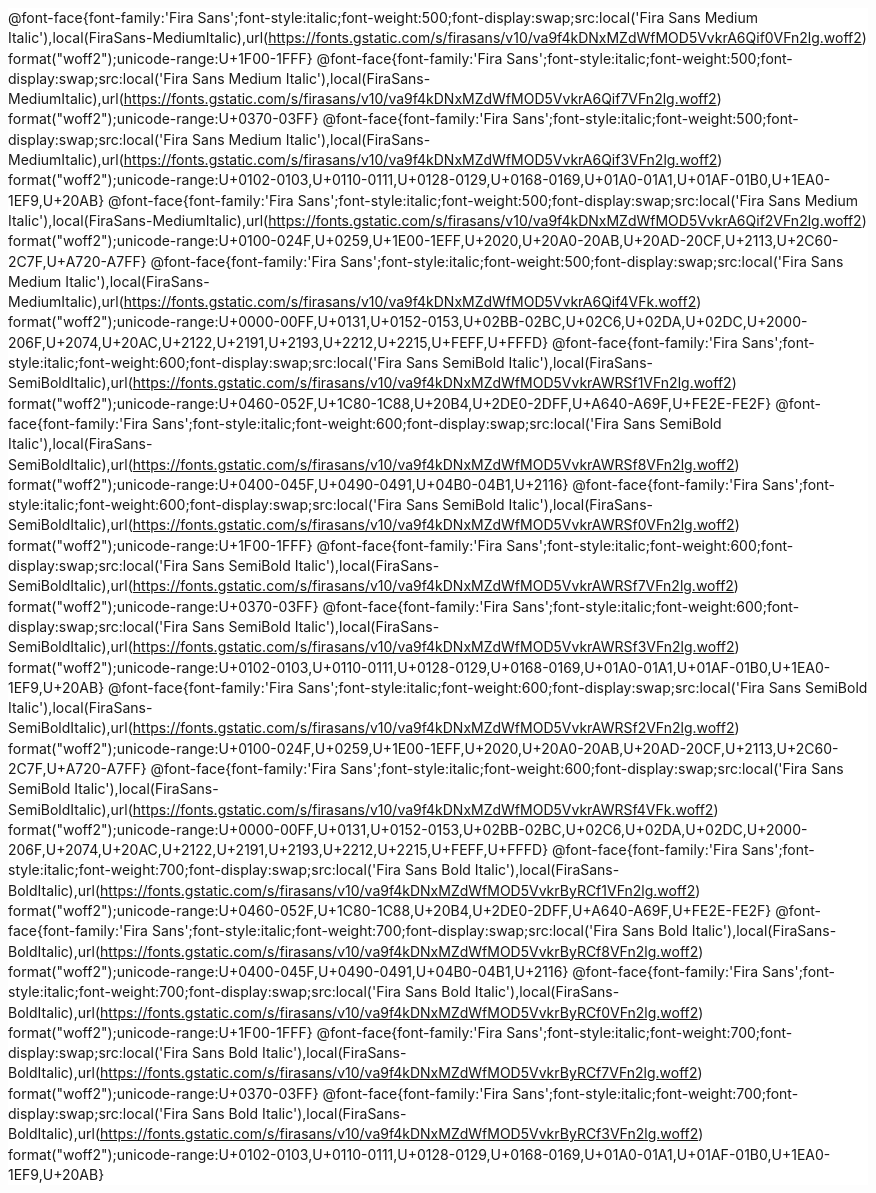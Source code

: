 @font-face{font-family:'Fira Sans';font-style:italic;font-weight:500;font-display:swap;src:local('Fira Sans Medium Italic'),local(FiraSans-MediumItalic),url(https://fonts.gstatic.com/s/firasans/v10/va9f4kDNxMZdWfMOD5VvkrA6Qif0VFn2lg.woff2) format("woff2");unicode-range:U+1F00-1FFF}
@font-face{font-family:'Fira Sans';font-style:italic;font-weight:500;font-display:swap;src:local('Fira Sans Medium Italic'),local(FiraSans-MediumItalic),url(https://fonts.gstatic.com/s/firasans/v10/va9f4kDNxMZdWfMOD5VvkrA6Qif7VFn2lg.woff2) format("woff2");unicode-range:U+0370-03FF}
@font-face{font-family:'Fira Sans';font-style:italic;font-weight:500;font-display:swap;src:local('Fira Sans Medium Italic'),local(FiraSans-MediumItalic),url(https://fonts.gstatic.com/s/firasans/v10/va9f4kDNxMZdWfMOD5VvkrA6Qif3VFn2lg.woff2) format("woff2");unicode-range:U+0102-0103,U+0110-0111,U+0128-0129,U+0168-0169,U+01A0-01A1,U+01AF-01B0,U+1EA0-1EF9,U+20AB}
@font-face{font-family:'Fira Sans';font-style:italic;font-weight:500;font-display:swap;src:local('Fira Sans Medium Italic'),local(FiraSans-MediumItalic),url(https://fonts.gstatic.com/s/firasans/v10/va9f4kDNxMZdWfMOD5VvkrA6Qif2VFn2lg.woff2) format("woff2");unicode-range:U+0100-024F,U+0259,U+1E00-1EFF,U+2020,U+20A0-20AB,U+20AD-20CF,U+2113,U+2C60-2C7F,U+A720-A7FF}
@font-face{font-family:'Fira Sans';font-style:italic;font-weight:500;font-display:swap;src:local('Fira Sans Medium Italic'),local(FiraSans-MediumItalic),url(https://fonts.gstatic.com/s/firasans/v10/va9f4kDNxMZdWfMOD5VvkrA6Qif4VFk.woff2) format("woff2");unicode-range:U+0000-00FF,U+0131,U+0152-0153,U+02BB-02BC,U+02C6,U+02DA,U+02DC,U+2000-206F,U+2074,U+20AC,U+2122,U+2191,U+2193,U+2212,U+2215,U+FEFF,U+FFFD}
@font-face{font-family:'Fira Sans';font-style:italic;font-weight:600;font-display:swap;src:local('Fira Sans SemiBold Italic'),local(FiraSans-SemiBoldItalic),url(https://fonts.gstatic.com/s/firasans/v10/va9f4kDNxMZdWfMOD5VvkrAWRSf1VFn2lg.woff2) format("woff2");unicode-range:U+0460-052F,U+1C80-1C88,U+20B4,U+2DE0-2DFF,U+A640-A69F,U+FE2E-FE2F}
@font-face{font-family:'Fira Sans';font-style:italic;font-weight:600;font-display:swap;src:local('Fira Sans SemiBold Italic'),local(FiraSans-SemiBoldItalic),url(https://fonts.gstatic.com/s/firasans/v10/va9f4kDNxMZdWfMOD5VvkrAWRSf8VFn2lg.woff2) format("woff2");unicode-range:U+0400-045F,U+0490-0491,U+04B0-04B1,U+2116}
@font-face{font-family:'Fira Sans';font-style:italic;font-weight:600;font-display:swap;src:local('Fira Sans SemiBold Italic'),local(FiraSans-SemiBoldItalic),url(https://fonts.gstatic.com/s/firasans/v10/va9f4kDNxMZdWfMOD5VvkrAWRSf0VFn2lg.woff2) format("woff2");unicode-range:U+1F00-1FFF}
@font-face{font-family:'Fira Sans';font-style:italic;font-weight:600;font-display:swap;src:local('Fira Sans SemiBold Italic'),local(FiraSans-SemiBoldItalic),url(https://fonts.gstatic.com/s/firasans/v10/va9f4kDNxMZdWfMOD5VvkrAWRSf7VFn2lg.woff2) format("woff2");unicode-range:U+0370-03FF}
@font-face{font-family:'Fira Sans';font-style:italic;font-weight:600;font-display:swap;src:local('Fira Sans SemiBold Italic'),local(FiraSans-SemiBoldItalic),url(https://fonts.gstatic.com/s/firasans/v10/va9f4kDNxMZdWfMOD5VvkrAWRSf3VFn2lg.woff2) format("woff2");unicode-range:U+0102-0103,U+0110-0111,U+0128-0129,U+0168-0169,U+01A0-01A1,U+01AF-01B0,U+1EA0-1EF9,U+20AB}
@font-face{font-family:'Fira Sans';font-style:italic;font-weight:600;font-display:swap;src:local('Fira Sans SemiBold Italic'),local(FiraSans-SemiBoldItalic),url(https://fonts.gstatic.com/s/firasans/v10/va9f4kDNxMZdWfMOD5VvkrAWRSf2VFn2lg.woff2) format("woff2");unicode-range:U+0100-024F,U+0259,U+1E00-1EFF,U+2020,U+20A0-20AB,U+20AD-20CF,U+2113,U+2C60-2C7F,U+A720-A7FF}
@font-face{font-family:'Fira Sans';font-style:italic;font-weight:600;font-display:swap;src:local('Fira Sans SemiBold Italic'),local(FiraSans-SemiBoldItalic),url(https://fonts.gstatic.com/s/firasans/v10/va9f4kDNxMZdWfMOD5VvkrAWRSf4VFk.woff2) format("woff2");unicode-range:U+0000-00FF,U+0131,U+0152-0153,U+02BB-02BC,U+02C6,U+02DA,U+02DC,U+2000-206F,U+2074,U+20AC,U+2122,U+2191,U+2193,U+2212,U+2215,U+FEFF,U+FFFD}
@font-face{font-family:'Fira Sans';font-style:italic;font-weight:700;font-display:swap;src:local('Fira Sans Bold Italic'),local(FiraSans-BoldItalic),url(https://fonts.gstatic.com/s/firasans/v10/va9f4kDNxMZdWfMOD5VvkrByRCf1VFn2lg.woff2) format("woff2");unicode-range:U+0460-052F,U+1C80-1C88,U+20B4,U+2DE0-2DFF,U+A640-A69F,U+FE2E-FE2F}
@font-face{font-family:'Fira Sans';font-style:italic;font-weight:700;font-display:swap;src:local('Fira Sans Bold Italic'),local(FiraSans-BoldItalic),url(https://fonts.gstatic.com/s/firasans/v10/va9f4kDNxMZdWfMOD5VvkrByRCf8VFn2lg.woff2) format("woff2");unicode-range:U+0400-045F,U+0490-0491,U+04B0-04B1,U+2116}
@font-face{font-family:'Fira Sans';font-style:italic;font-weight:700;font-display:swap;src:local('Fira Sans Bold Italic'),local(FiraSans-BoldItalic),url(https://fonts.gstatic.com/s/firasans/v10/va9f4kDNxMZdWfMOD5VvkrByRCf0VFn2lg.woff2) format("woff2");unicode-range:U+1F00-1FFF}
@font-face{font-family:'Fira Sans';font-style:italic;font-weight:700;font-display:swap;src:local('Fira Sans Bold Italic'),local(FiraSans-BoldItalic),url(https://fonts.gstatic.com/s/firasans/v10/va9f4kDNxMZdWfMOD5VvkrByRCf7VFn2lg.woff2) format("woff2");unicode-range:U+0370-03FF}
@font-face{font-family:'Fira Sans';font-style:italic;font-weight:700;font-display:swap;src:local('Fira Sans Bold Italic'),local(FiraSans-BoldItalic),url(https://fonts.gstatic.com/s/firasans/v10/va9f4kDNxMZdWfMOD5VvkrByRCf3VFn2lg.woff2) format("woff2");unicode-range:U+0102-0103,U+0110-0111,U+0128-0129,U+0168-0169,U+01A0-01A1,U+01AF-01B0,U+1EA0-1EF9,U+20AB}